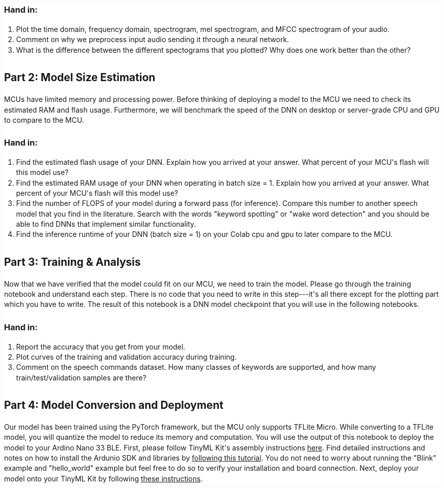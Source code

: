### Hand in:
1. Plot the time domain, frequency domain, spectrogram, mel spectrogram, and MFCC spectrogram of your audio.    
2. Comment on why we preprocess input audio sending it through a neural network.     
3. What is the difference between the different spectograms that you plotted? Why does one work better than the other?


## Part 2: Model Size Estimation <a name="size" /> 
MCUs have limited memory and processing power. Before thinking of deploying a model to the MCU we need to check its estimated RAM and flash usage. Furthermore, we will benchmark the speed of the DNN on desktop or server-grade CPU and GPU to compare to the MCU.

### Hand in:
1. Find the estimated flash usage of your DNN. Explain how you arrived at your answer. What percent of your MCU's flash will this model use?    
2. Find the estimated RAM usage of your DNN when operating in batch size = 1. Explain how you arrived at your answer. What percent of your MCU's flash will this model use?    
3. Find the number of FLOPS of your model during a forward pass (for inference). Compare this number to another speech model that you find in the literature. Search with the words "keyword spotting" or "wake word detection" and you should be able to find DNNs that implement similar functionality.   
4. Find the inference runtime of your DNN (batch size = 1) on your Colab cpu and gpu to later compare to the MCU.


## Part 3: Training & Analysis<a name="training" />
Now that we have verified that the model could fit on our MCU, we need to train the model. Please go through the training notebook and understand each step. There is no code that you need to write in this step---it's all there except for the plotting part which you have to write. The result of this notebook is a DNN model checkpoint that you will use in the following notebooks.

### Hand in:
1. Report the accuracy that you get from your model.    
2. Plot curves of the training and validation accuracy during training.    
3. Comment on the speech commands dataset. How many classes of keywords are supported, and how many train/test/validation samples are there?


## Part 4: Model Conversion and Deployment<a name="conversion" />
Our model has been trained using the PyTorch framework, but the MCU only supports TFLite Micro. While converting to a TFLite model, you will quantize the model to reduce its memory and computation. You will use the output of this notebook to deploy the model to your Ardino Nano 33 BLE. First, please follow TinyML Kit's assembly instructions [here](https://drive.google.com/file/d/16OAc2808fD3OpHNGXutlC_vwbvsnsZhJ/view?usp=sharing). Find detailed instructions and notes on how to install the Ardunio SDK and libraries by [following this tutorial](https://docs.google.com/document/d/16Eb8MWDjLvC02MHkGrXccvqbpgR91lwSATtqGN9GlMk/edit?usp=sharing). You do not need to worry about running the "Blink" example and "hello_world" example but feel free to do so to verify your installation and board connection. Next, deploy your model onto your TinyML Kit by following [these instructions](arduino_nano_33_ble_tutorial.md).
